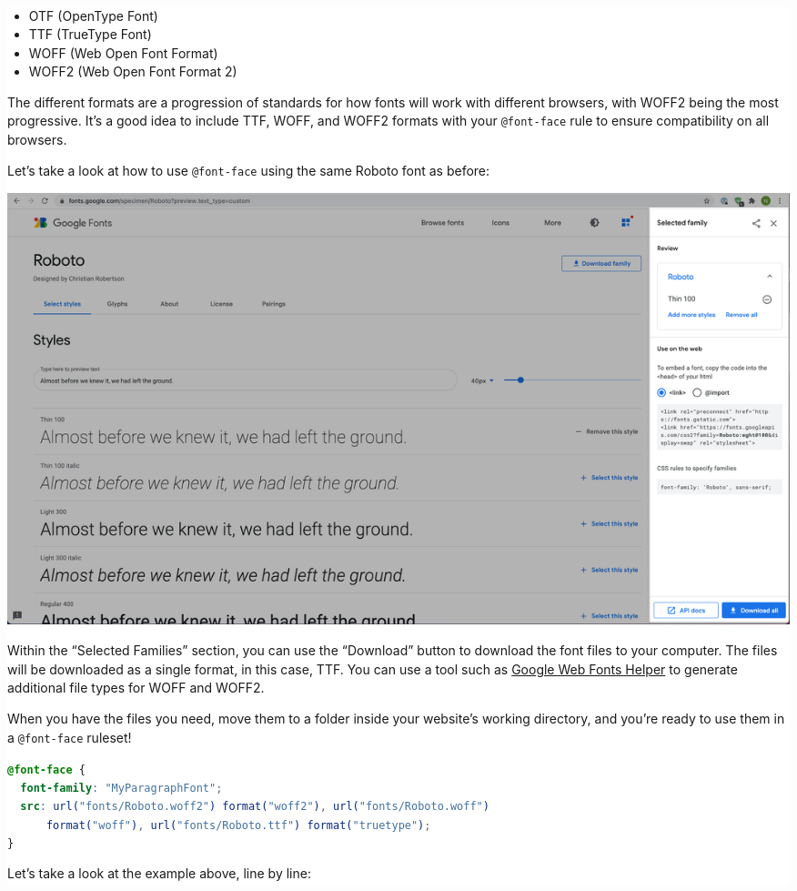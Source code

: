 - OTF (OpenType Font)
- TTF (TrueType Font)
- WOFF (Web Open Font Format)
- WOFF2 (Web Open Font Format 2)

The different formats are a progression of standards for how fonts will work with different browsers, with WOFF2 being the most progressive. It’s a good idea to include TTF, WOFF, and WOFF2 formats with your `@font-face` rule to ensure compatibility on all browsers.

Let’s take a look at how to use `@font-face` using the same Roboto font as before:

![Roboto](images/roboto.webp)

Within the “Selected Families” section, you can use the “Download” button to download the font files to your computer. The files will be downloaded as a single format, in this case, TTF. You can use a tool such as [Google Web Fonts Helper](https://google-webfonts-helper.herokuapp.com/fonts) to generate additional file types for WOFF and WOFF2.

When you have the files you need, move them to a folder inside your website’s working directory, and you’re ready to use them in a `@font-face` ruleset!

```css
@font-face {
  font-family: "MyParagraphFont";
  src: url("fonts/Roboto.woff2") format("woff2"), url("fonts/Roboto.woff")
      format("woff"), url("fonts/Roboto.ttf") format("truetype");
}
```

Let’s take a look at the example above, line by line:
